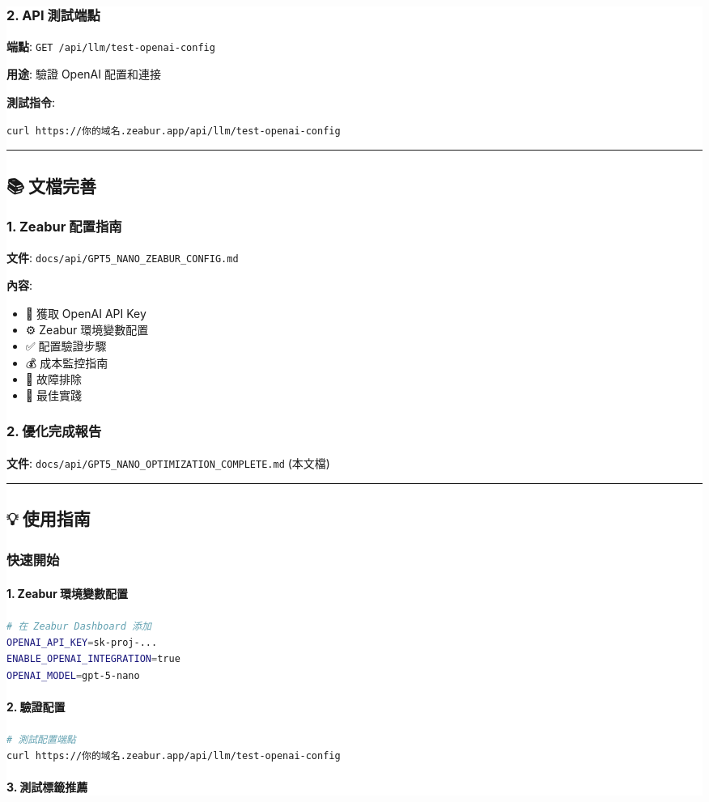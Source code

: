 ### 2. API 測試端點

**端點**: `GET /api/llm/test-openai-config`

**用途**: 驗證 OpenAI 配置和連接

**測試指令**:
```bash
curl https://你的域名.zeabur.app/api/llm/test-openai-config
```

---

## 📚 文檔完善

### 1. Zeabur 配置指南

**文件**: `docs/api/GPT5_NANO_ZEABUR_CONFIG.md`

**內容**:
- 🔑 獲取 OpenAI API Key
- ⚙️ Zeabur 環境變數配置
- ✅ 配置驗證步驟
- 💰 成本監控指南
- 🔧 故障排除
- 🎯 最佳實踐

### 2. 優化完成報告

**文件**: `docs/api/GPT5_NANO_OPTIMIZATION_COMPLETE.md` (本文檔)

---

## 💡 使用指南

### 快速開始

#### 1. Zeabur 環境變數配置

```bash
# 在 Zeabur Dashboard 添加
OPENAI_API_KEY=sk-proj-...
ENABLE_OPENAI_INTEGRATION=true
OPENAI_MODEL=gpt-5-nano
```

#### 2. 驗證配置

```bash
# 測試配置端點
curl https://你的域名.zeabur.app/api/llm/test-openai-config
```

#### 3. 測試標籤推薦

